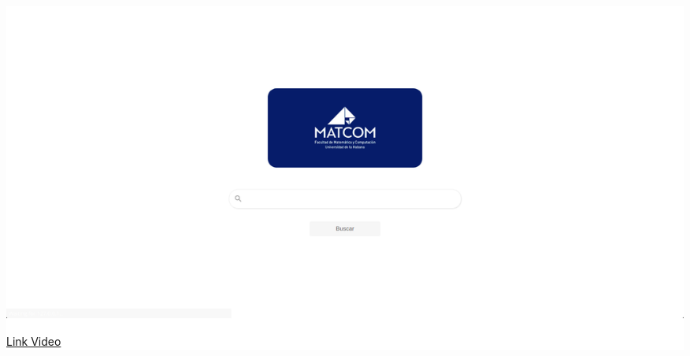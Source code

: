 ![Image 2](./image-2.png)

[Link Video](https://www.loom.com/share/6d941e0b0c7c4f3dafd77a9e0d6cf4fa)